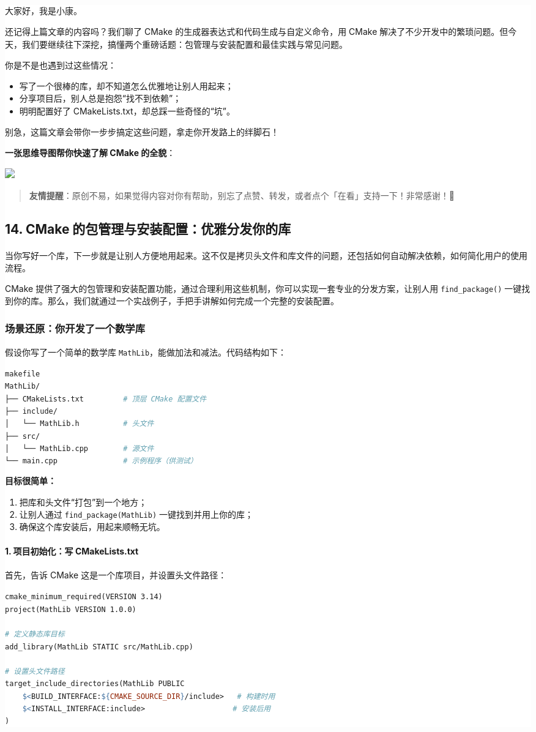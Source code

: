 大家好，我是小康。

还记得上篇文章的内容吗？我们聊了 CMake 的生成器表达式和代码生成与自定义命令，用 CMake 解决了不少开发中的繁琐问题。但今天，我们要继续往下深挖，搞懂两个重磅话题：包管理与安装配置和最佳实践与常见问题。

你是不是也遇到过这些情况：

+ 写了一个很棒的库，却不知道怎么优雅地让别人用起来；
+ 分享项目后，别人总是抱怨“找不到依赖”；
+ 明明配置好了 CMakeLists.txt，却总踩一些奇怪的“坑”。

别急，这篇文章会带你一步步搞定这些问题，拿走你开发路上的绊脚石！

**一张思维导图帮你快速了解 CMake 的全貌**：

![](https://files.mdnice.com/user/71186/820508b9-8c2b-433a-9dda-b37c525877af.png)

> **友情提醒**：原创不易，如果觉得内容对你有帮助，别忘了点赞、转发，或者点个「在看」支持一下！非常感谢！🌟

## 14. CMake 的包管理与安装配置：优雅分发你的库 

当你写好一个库，下一步就是让别人方便地用起来。这不仅是拷贝头文件和库文件的问题，还包括如何自动解决依赖，如何简化用户的使用流程。

CMake 提供了强大的包管理和安装配置功能，通过合理利用这些机制，你可以实现一套专业的分发方案，让别人用 `find_package()` 一键找到你的库。那么，我们就通过一个实战例子，手把手讲解如何完成一个完整的安装配置。

### 场景还原：你开发了一个数学库

假设你写了一个简单的数学库 `MathLib`，能做加法和减法。代码结构如下：

```bash
makefile
MathLib/
├── CMakeLists.txt         # 顶层 CMake 配置文件
├── include/
│   └── MathLib.h          # 头文件
├── src/
│   └── MathLib.cpp        # 源文件
└── main.cpp               # 示例程序（供测试）
```

**目标很简单：**

1. 把库和头文件“打包”到一个地方；
2. 让别人通过 `find_package(MathLib)` 一键找到并用上你的库；
3. 确保这个库安装后，用起来顺畅无坑。

#### 1. 项目初始化：写 CMakeLists.txt

首先，告诉 CMake 这是一个库项目，并设置头文件路径：

```makefile
cmake_minimum_required(VERSION 3.14)
project(MathLib VERSION 1.0.0)

# 定义静态库目标
add_library(MathLib STATIC src/MathLib.cpp)

# 设置头文件路径
target_include_directories(MathLib PUBLIC 
    $<BUILD_INTERFACE:${CMAKE_SOURCE_DIR}/include>   # 构建时用
    $<INSTALL_INTERFACE:include>                    # 安装后用
)
```
